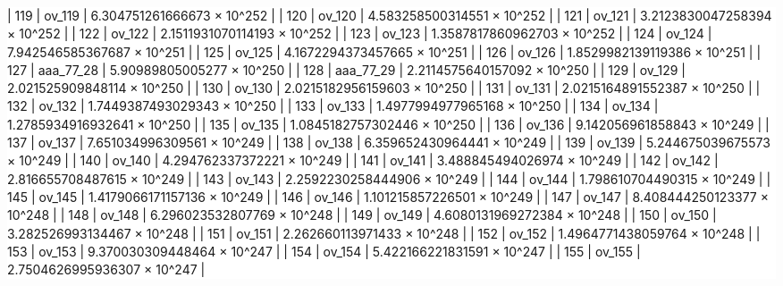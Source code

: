| 119 | ov_119 | 6.304751261666673 × 10^252 |
| 120 | ov_120 | 4.583258500314551 × 10^252 |
| 121 | ov_121 | 3.2123830047258394 × 10^252 |
| 122 | ov_122 | 2.1511931070114193 × 10^252 |
| 123 | ov_123 | 1.3587817860962703 × 10^252 |
| 124 | ov_124 | 7.942546585367687 × 10^251 |
| 125 | ov_125 | 4.1672294373457665 × 10^251 |
| 126 | ov_126 | 1.8529982139119386 × 10^251 |
| 127 | aaa_77_28 | 5.90989805005277 × 10^250 |
| 128 | aaa_77_29 | 2.2114575640157092 × 10^250 |
| 129 | ov_129 | 2.021525909848114 × 10^250 |
| 130 | ov_130 | 2.0215182956159603 × 10^250 |
| 131 | ov_131 | 2.0215164891552387 × 10^250 |
| 132 | ov_132 | 1.7449387493029343 × 10^250 |
| 133 | ov_133 | 1.4977994977965168 × 10^250 |
| 134 | ov_134 | 1.2785934916932641 × 10^250 |
| 135 | ov_135 | 1.0845182757302446 × 10^250 |
| 136 | ov_136 | 9.142056961858843 × 10^249 |
| 137 | ov_137 | 7.651034996309561 × 10^249 |
| 138 | ov_138 | 6.359652430964441 × 10^249 |
| 139 | ov_139 | 5.244675039675573 × 10^249 |
| 140 | ov_140 | 4.294762337372221 × 10^249 |
| 141 | ov_141 | 3.488845494026974 × 10^249 |
| 142 | ov_142 | 2.816655708487615 × 10^249 |
| 143 | ov_143 | 2.2592230258444906 × 10^249 |
| 144 | ov_144 | 1.798610704490315 × 10^249 |
| 145 | ov_145 | 1.4179066171157136 × 10^249 |
| 146 | ov_146 | 1.101215857226501 × 10^249 |
| 147 | ov_147 | 8.408444250123377 × 10^248 |
| 148 | ov_148 | 6.296023532807769 × 10^248 |
| 149 | ov_149 | 4.6080131969272384 × 10^248 |
| 150 | ov_150 | 3.282526993134467 × 10^248 |
| 151 | ov_151 | 2.262660113971433 × 10^248 |
| 152 | ov_152 | 1.4964771438059764 × 10^248 |
| 153 | ov_153 | 9.370030309448464 × 10^247 |
| 154 | ov_154 | 5.422166221831591 × 10^247 |
| 155 | ov_155 | 2.7504626995936307 × 10^247 |